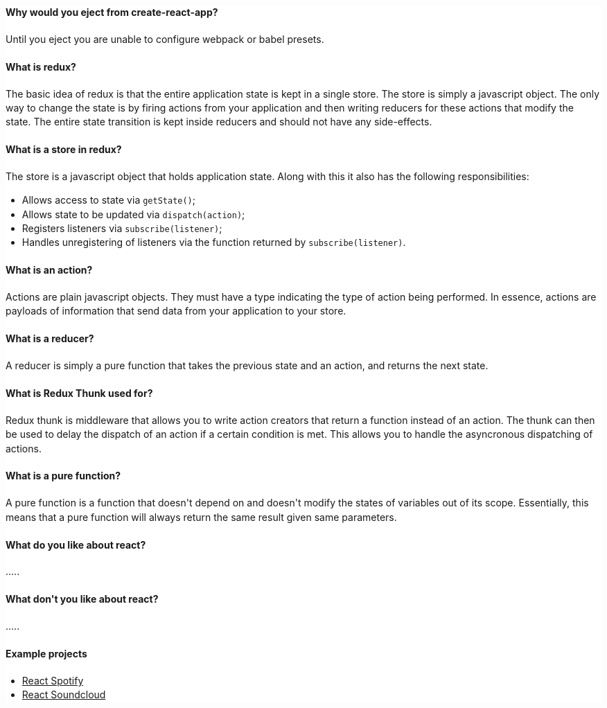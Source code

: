 #### Why would you eject from create-react-app?
Until you eject you are unable to configure webpack or babel presets.

#### What is redux?
The basic idea of redux is that the entire application state is kept in a single store. The store is simply a javascript object. The only way to change the state is by firing actions from your application and then writing reducers for these actions that modify the state. The entire state transition is kept inside reducers and should not have any side-effects.

#### What is a store in redux?

The store is a javascript object that holds application state. Along with this it also has the following responsibilities:
- Allows access to state via `getState()`;
- Allows state to be updated via `dispatch(action)`;
- Registers listeners via `subscribe(listener)`;
- Handles unregistering of listeners via the function returned by `subscribe(listener)`.

#### What is an action?
Actions are plain javascript objects. They must have a type indicating the type of action being performed. In essence, actions are payloads of information that send data from your application to your store. 

#### What is a reducer?

A reducer is simply a pure function that takes the previous state and an action, and returns the next state.

#### What is Redux Thunk used for?

Redux thunk is middleware that allows you to write action creators that return a function instead of an action. The thunk can then be used to delay the dispatch of an action if a certain condition is met. This allows you to handle the asyncronous dispatching of actions. 

#### What is a pure function?
A pure function is a function that doesn't depend on and doesn't modify the states of variables out of its scope. Essentially, this means that a pure function will always return the same result given same parameters.


#### What do you like about react?
..... 

#### What don't you like about react?
.....

#### Example projects

- [React Spotify](https://github.com/Pau1fitz/react-spotify)
- [React Soundcloud](https://github.com/andrewngu/sound-redux)


